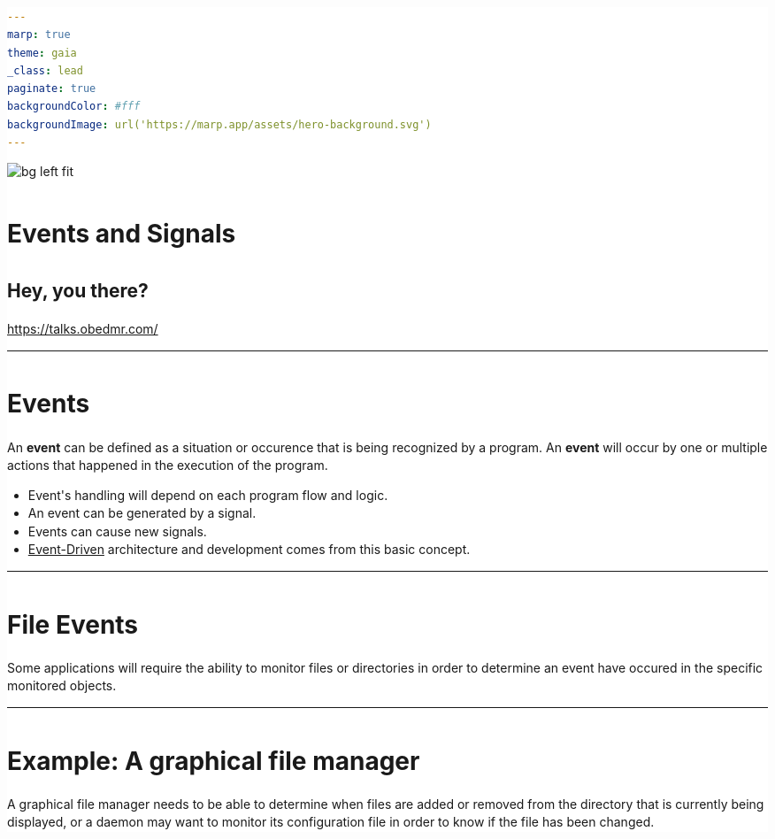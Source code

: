 ```yaml
---
marp: true
theme: gaia
_class: lead
paginate: true
backgroundColor: #fff
backgroundImage: url('https://marp.app/assets/hero-background.svg')
---
```


![bg left fit](https://miro.medium.com/max/972/1*y8RJX-Ct0Tq-JezFVv4EzA.png)

# **Events and Signals**
## Hey, you there?

https://talks.obedmr.com/


---

# Events

An **event** can be defined as a situation or occurence that is being
recognized by a program. An **event** will occur by one or multiple
actions that happened in the execution of the program.

- Event's handling will depend on each program flow and logic.
- An event can be generated by a signal.
- Events can cause new signals.
- [Event-Driven](https://en.wikipedia.org/wiki/Event-driven_programming) architecture and development comes from this basic concept.


---

# File Events

Some applications will require the ability to monitor files or directories in order to determine an event have occured in the specific monitored objects.


---
# Example: A graphical file manager

A graphical file manager needs to be able to determine when files are added or removed from the directory that is currently being displayed, or a daemon may want to monitor its configuration file in order to know if the file has been changed.
